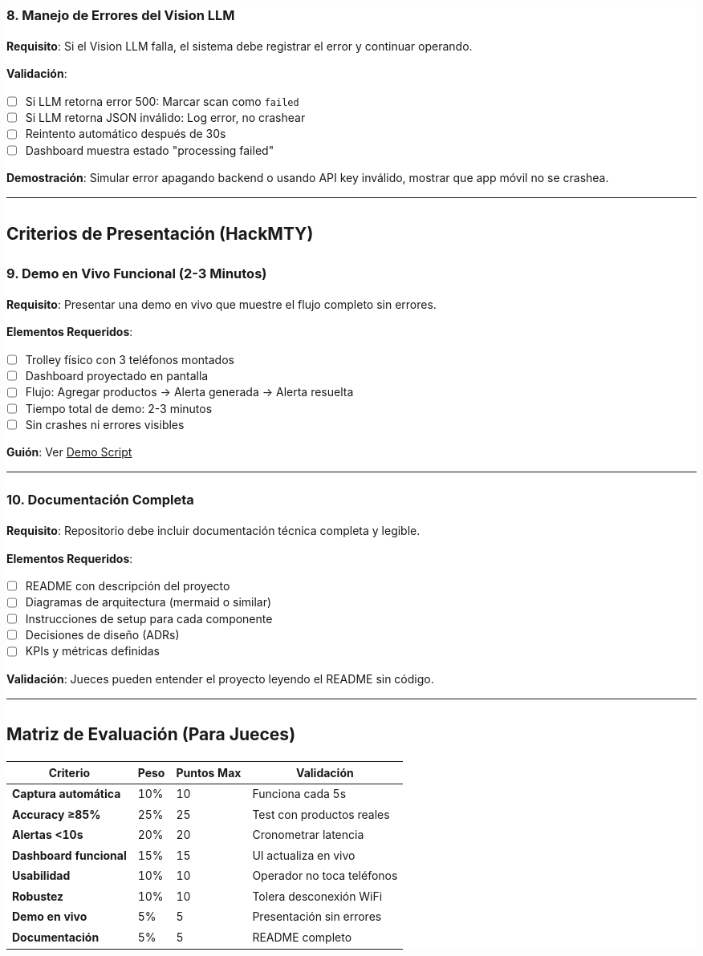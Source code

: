 
### 8. Manejo de Errores del Vision LLM

**Requisito**: Si el Vision LLM falla, el sistema debe registrar el error y continuar operando.

**Validación**:
- [ ] Si LLM retorna error 500: Marcar scan como `failed`
- [ ] Si LLM retorna JSON inválido: Log error, no crashear
- [ ] Reintento automático después de 30s
- [ ] Dashboard muestra estado "processing failed"

**Demostración**: Simular error apagando backend o usando API key inválido, mostrar que app móvil no se crashea.

---

## Criterios de Presentación (HackMTY)

### 9. Demo en Vivo Funcional (2-3 Minutos)

**Requisito**: Presentar una demo en vivo que muestre el flujo completo sin errores.

**Elementos Requeridos**:
- [ ] Trolley físico con 3 teléfonos montados
- [ ] Dashboard proyectado en pantalla
- [ ] Flujo: Agregar productos → Alerta generada → Alerta resuelta
- [ ] Tiempo total de demo: 2-3 minutos
- [ ] Sin crashes ni errores visibles

**Guión**: Ver [Demo Script](demo-script.md)

---

### 10. Documentación Completa

**Requisito**: Repositorio debe incluir documentación técnica completa y legible.

**Elementos Requeridos**:
- [ ] README con descripción del proyecto
- [ ] Diagramas de arquitectura (mermaid o similar)
- [ ] Instrucciones de setup para cada componente
- [ ] Decisiones de diseño (ADRs)
- [ ] KPIs y métricas definidas

**Validación**: Jueces pueden entender el proyecto leyendo el README sin código.

---

## Matriz de Evaluación (Para Jueces)

| Criterio | Peso | Puntos Max | Validación |
|----------|------|------------|------------|
| **Captura automática** | 10% | 10 | Funciona cada 5s |
| **Accuracy ≥85%** | 25% | 25 | Test con productos reales |
| **Alertas <10s** | 20% | 20 | Cronometrar latencia |
| **Dashboard funcional** | 15% | 15 | UI actualiza en vivo |
| **Usabilidad** | 10% | 10 | Operador no toca teléfonos |
| **Robustez** | 10% | 10 | Tolera desconexión WiFi |
| **Demo en vivo** | 5% | 5 | Presentación sin errores |
| **Documentación** | 5% | 5 | README completo |